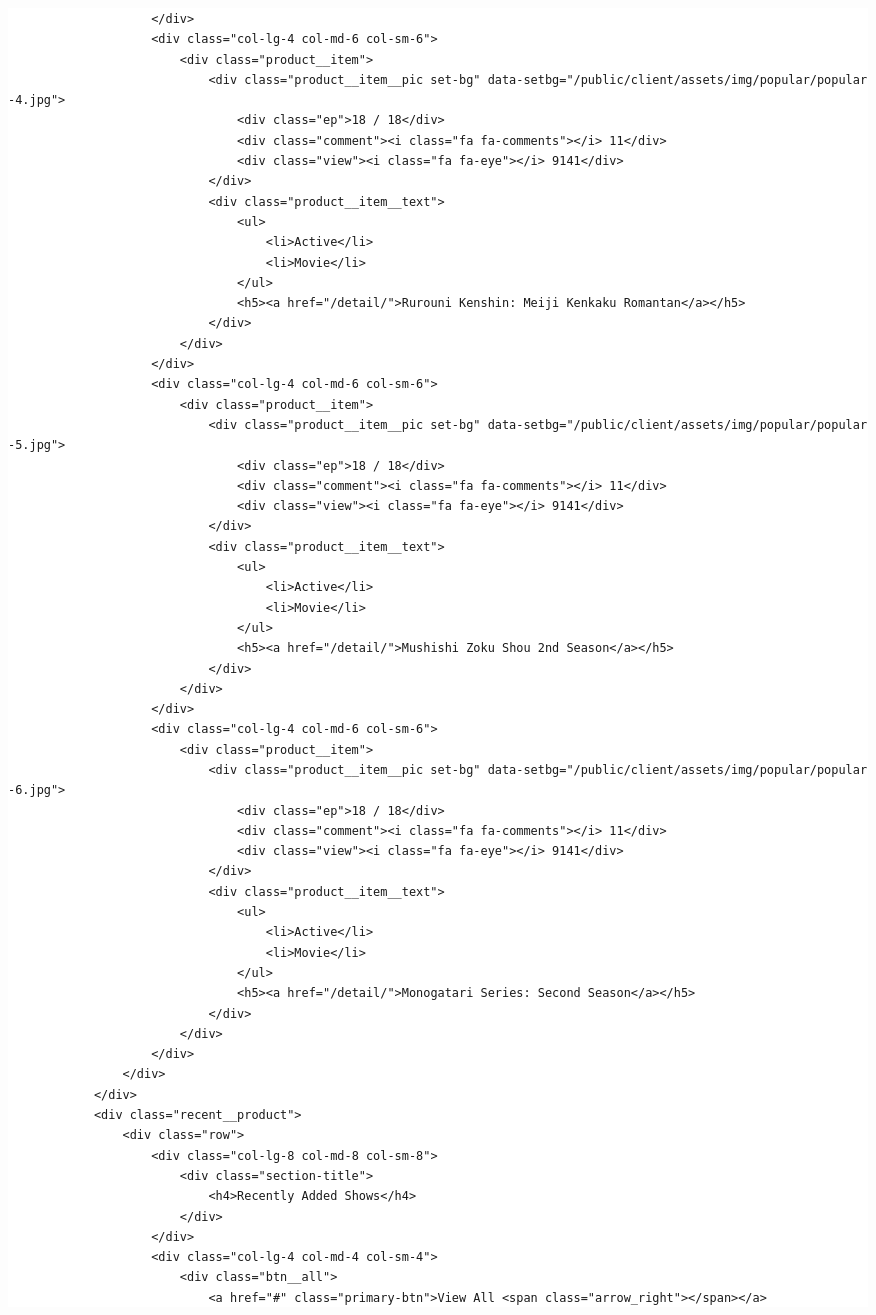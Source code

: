                         </div>
                        <div class="col-lg-4 col-md-6 col-sm-6">
                            <div class="product__item">
                                <div class="product__item__pic set-bg" data-setbg="/public/client/assets/img/popular/popular-4.jpg">
                                    <div class="ep">18 / 18</div>
                                    <div class="comment"><i class="fa fa-comments"></i> 11</div>
                                    <div class="view"><i class="fa fa-eye"></i> 9141</div>
                                </div>
                                <div class="product__item__text">
                                    <ul>
                                        <li>Active</li>
                                        <li>Movie</li>
                                    </ul>
                                    <h5><a href="/detail/">Rurouni Kenshin: Meiji Kenkaku Romantan</a></h5>
                                </div>
                            </div>
                        </div>
                        <div class="col-lg-4 col-md-6 col-sm-6">
                            <div class="product__item">
                                <div class="product__item__pic set-bg" data-setbg="/public/client/assets/img/popular/popular-5.jpg">
                                    <div class="ep">18 / 18</div>
                                    <div class="comment"><i class="fa fa-comments"></i> 11</div>
                                    <div class="view"><i class="fa fa-eye"></i> 9141</div>
                                </div>
                                <div class="product__item__text">
                                    <ul>
                                        <li>Active</li>
                                        <li>Movie</li>
                                    </ul>
                                    <h5><a href="/detail/">Mushishi Zoku Shou 2nd Season</a></h5>
                                </div>
                            </div>
                        </div>
                        <div class="col-lg-4 col-md-6 col-sm-6">
                            <div class="product__item">
                                <div class="product__item__pic set-bg" data-setbg="/public/client/assets/img/popular/popular-6.jpg">
                                    <div class="ep">18 / 18</div>
                                    <div class="comment"><i class="fa fa-comments"></i> 11</div>
                                    <div class="view"><i class="fa fa-eye"></i> 9141</div>
                                </div>
                                <div class="product__item__text">
                                    <ul>
                                        <li>Active</li>
                                        <li>Movie</li>
                                    </ul>
                                    <h5><a href="/detail/">Monogatari Series: Second Season</a></h5>
                                </div>
                            </div>
                        </div>
                    </div>
                </div>
                <div class="recent__product">
                    <div class="row">
                        <div class="col-lg-8 col-md-8 col-sm-8">
                            <div class="section-title">
                                <h4>Recently Added Shows</h4>
                            </div>
                        </div>
                        <div class="col-lg-4 col-md-4 col-sm-4">
                            <div class="btn__all">
                                <a href="#" class="primary-btn">View All <span class="arrow_right"></span></a>